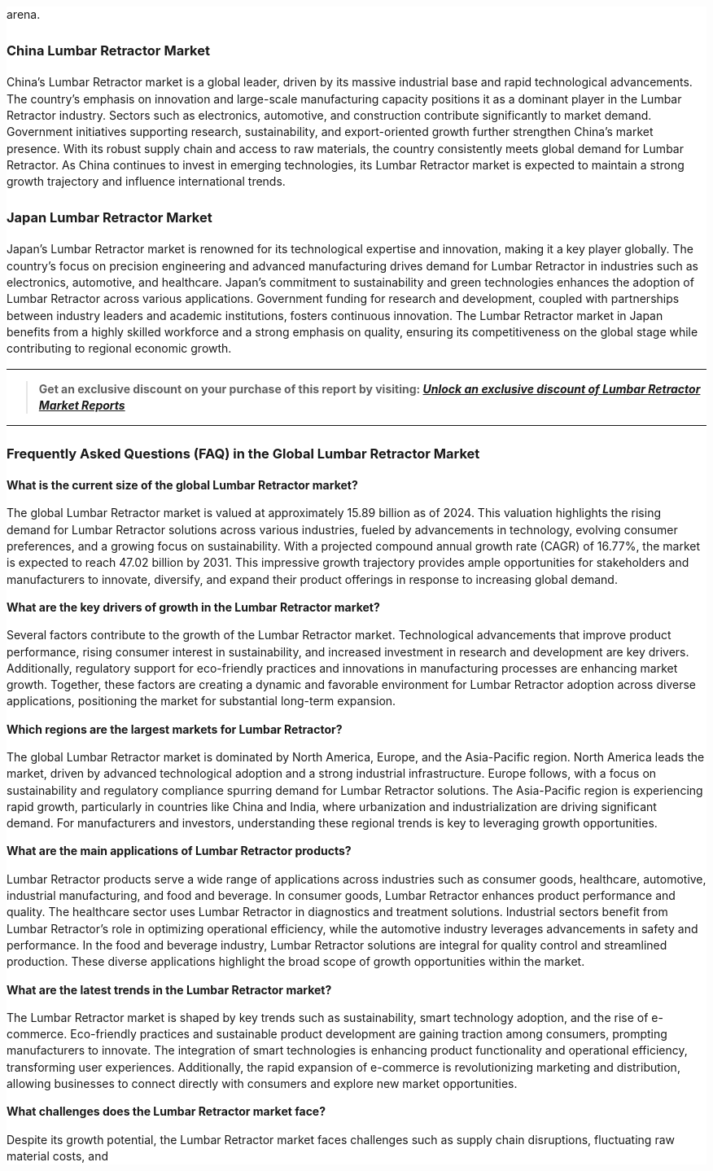 arena.</p><h3>China Lumbar Retractor Market</h3><p>China&rsquo;s Lumbar Retractor market is a global leader, driven by its massive industrial base and rapid technological advancements. The country&rsquo;s emphasis on innovation and large-scale manufacturing capacity positions it as a dominant player in the Lumbar Retractor industry. Sectors such as electronics, automotive, and construction contribute significantly to market demand. Government initiatives supporting research, sustainability, and export-oriented growth further strengthen China&rsquo;s market presence. With its robust supply chain and access to raw materials, the country consistently meets global demand for Lumbar Retractor. As China continues to invest in emerging technologies, its Lumbar Retractor market is expected to maintain a strong growth trajectory and influence international trends.</p><h3>Japan Lumbar Retractor Market</h3><p>Japan&rsquo;s Lumbar Retractor market is renowned for its technological expertise and innovation, making it a key player globally. The country&rsquo;s focus on precision engineering and advanced manufacturing drives demand for Lumbar Retractor in industries such as electronics, automotive, and healthcare. Japan&rsquo;s commitment to sustainability and green technologies enhances the adoption of Lumbar Retractor across various applications. Government funding for research and development, coupled with partnerships between industry leaders and academic institutions, fosters continuous innovation. The Lumbar Retractor market in Japan benefits from a highly skilled workforce and a strong emphasis on quality, ensuring its competitiveness on the global stage while contributing to regional economic growth.</p><hr /><blockquote><p><strong>Get an exclusive discount on your purchase of this report by visiting: <em><a href="://marketresearchpulse.com/ask-for-discount/26422?utm_source=Github&amp;utm_medium=091">Unlock an exclusive discount of Lumbar Retractor Market Reports</a></em>&nbsp;</strong></p></blockquote><hr /><h3>Frequently Asked Questions (FAQ) in the Global Lumbar Retractor Market</h3><p><strong>What is the current size of the global Lumbar Retractor market?</strong></p><p>The global Lumbar Retractor market is valued at approximately 15.89 billion as of 2024. This valuation highlights the rising demand for Lumbar Retractor solutions across various industries, fueled by advancements in technology, evolving consumer preferences, and a growing focus on sustainability. With a projected compound annual growth rate (CAGR) of 16.77%, the market is expected to reach 47.02 billion by 2031. This impressive growth trajectory provides ample opportunities for stakeholders and manufacturers to innovate, diversify, and expand their product offerings in response to increasing global demand.</p><p><strong>What are the key drivers of growth in the Lumbar Retractor market?</strong></p><p>Several factors contribute to the growth of the Lumbar Retractor market. Technological advancements that improve product performance, rising consumer interest in sustainability, and increased investment in research and development are key drivers. Additionally, regulatory support for eco-friendly practices and innovations in manufacturing processes are enhancing market growth. Together, these factors are creating a dynamic and favorable environment for Lumbar Retractor adoption across diverse applications, positioning the market for substantial long-term expansion.</p><p><strong>Which regions are the largest markets for Lumbar Retractor?</strong></p><p>The global Lumbar Retractor market is dominated by North America, Europe, and the Asia-Pacific region. North America leads the market, driven by advanced technological adoption and a strong industrial infrastructure. Europe follows, with a focus on sustainability and regulatory compliance spurring demand for Lumbar Retractor solutions. The Asia-Pacific region is experiencing rapid growth, particularly in countries like China and India, where urbanization and industrialization are driving significant demand. For manufacturers and investors, understanding these regional trends is key to leveraging growth opportunities.</p><p><strong>What are the main applications of Lumbar Retractor products?</strong></p><p>Lumbar Retractor products serve a wide range of applications across industries such as consumer goods, healthcare, automotive, industrial manufacturing, and food and beverage. In consumer goods, Lumbar Retractor enhances product performance and quality. The healthcare sector uses Lumbar Retractor in diagnostics and treatment solutions. Industrial sectors benefit from Lumbar Retractor&rsquo;s role in optimizing operational efficiency, while the automotive industry leverages advancements in safety and performance. In the food and beverage industry, Lumbar Retractor solutions are integral for quality control and streamlined production. These diverse applications highlight the broad scope of growth opportunities within the market.</p><p><strong>What are the latest trends in the Lumbar Retractor market?</strong></p><p>The Lumbar Retractor market is shaped by key trends such as sustainability, smart technology adoption, and the rise of e-commerce. Eco-friendly practices and sustainable product development are gaining traction among consumers, prompting manufacturers to innovate. The integration of smart technologies is enhancing product functionality and operational efficiency, transforming user experiences. Additionally, the rapid expansion of e-commerce is revolutionizing marketing and distribution, allowing businesses to connect directly with consumers and explore new market opportunities.</p><p><strong>What challenges does the Lumbar Retractor market face?</strong></p><p>Despite its growth potential, the Lumbar Retractor market faces challenges such as supply chain disruptions, fluctuating raw material costs, and